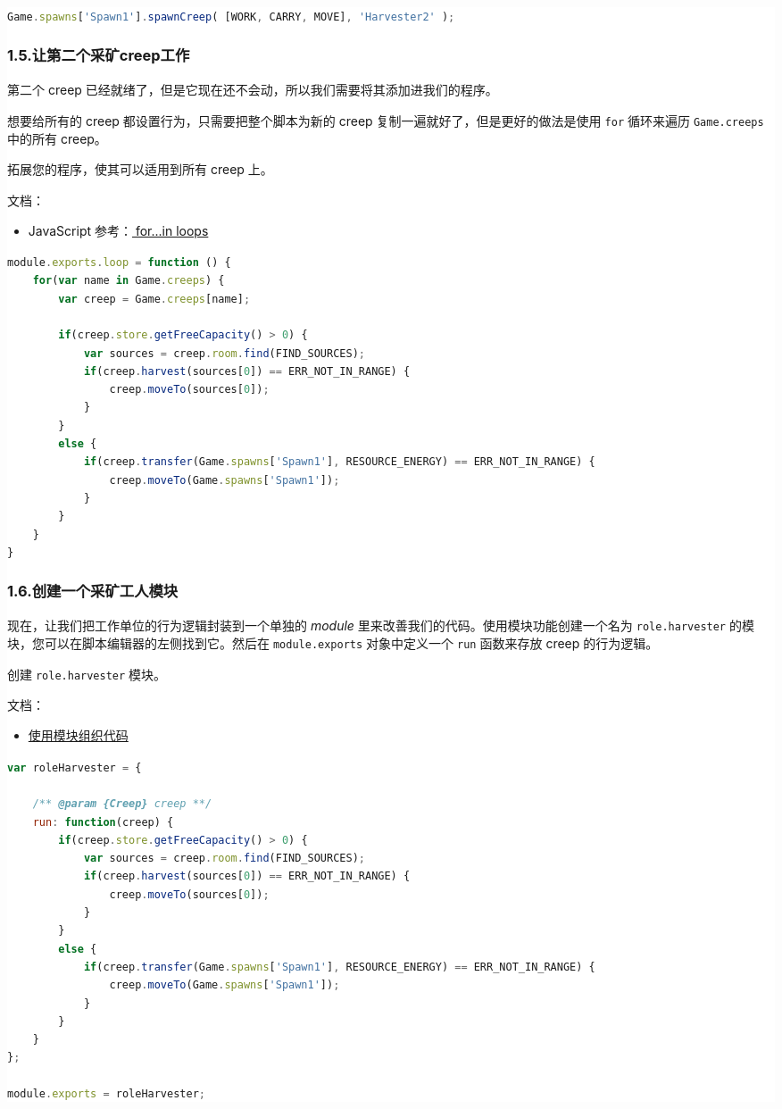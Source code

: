 ```javascript
Game.spawns['Spawn1'].spawnCreep( [WORK, CARRY, MOVE], 'Harvester2' );
```

### 1.5.让第二个采矿creep工作

第二个 creep 已经就绪了，但是它现在还不会动，所以我们需要将其添加进我们的程序。

想要给所有的 creep 都设置行为，只需要把整个脚本为新的 creep 复制一遍就好了，但是更好的做法是使用 `for` 循环来遍历 `Game.creeps` 中的所有 creep。

拓展您的程序，使其可以适用到所有 creep 上。

文档：

- JavaScript 参考：[ for...in loops](https://developer.mozilla.org/en-US/docs/Web/JavaScript/Reference/Statements/for...in)

```javascript
module.exports.loop = function () {
    for(var name in Game.creeps) {
        var creep = Game.creeps[name];

        if(creep.store.getFreeCapacity() > 0) {
            var sources = creep.room.find(FIND_SOURCES);
            if(creep.harvest(sources[0]) == ERR_NOT_IN_RANGE) {
                creep.moveTo(sources[0]);
            }
        }
        else {
            if(creep.transfer(Game.spawns['Spawn1'], RESOURCE_ENERGY) == ERR_NOT_IN_RANGE) {
                creep.moveTo(Game.spawns['Spawn1']);
            }
        }
    }
}
```

### 1.6.创建一个采矿工人模块

现在，让我们把工作单位的行为逻辑封装到一个单独的 *module* 里来改善我们的代码。使用模块功能创建一个名为 `role.harvester` 的模块，您可以在脚本编辑器的左侧找到它。然后在 `module.exports` 对象中定义一个 `run` 函数来存放 creep 的行为逻辑。

创建 `role.harvester` 模块。

文档：

- [使用模块组织代码](https://screeps-cn.gitee.io/modules.html)

```javascript
var roleHarvester = {

    /** @param {Creep} creep **/
    run: function(creep) {
	    if(creep.store.getFreeCapacity() > 0) {
            var sources = creep.room.find(FIND_SOURCES);
            if(creep.harvest(sources[0]) == ERR_NOT_IN_RANGE) {
                creep.moveTo(sources[0]);
            }
        }
        else {
            if(creep.transfer(Game.spawns['Spawn1'], RESOURCE_ENERGY) == ERR_NOT_IN_RANGE) {
                creep.moveTo(Game.spawns['Spawn1']);
            }
        }
	}
};

module.exports = roleHarvester;
```
